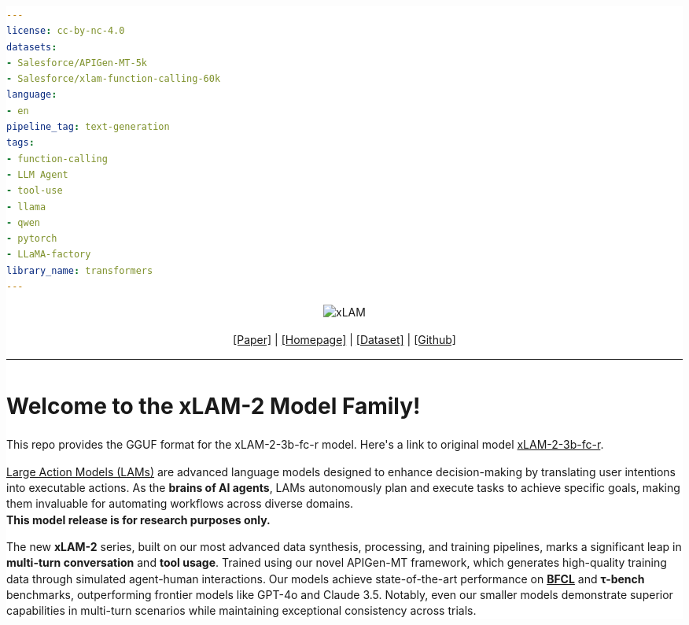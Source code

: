 ```yaml
---
license: cc-by-nc-4.0
datasets:
- Salesforce/APIGen-MT-5k
- Salesforce/xlam-function-calling-60k
language:
- en
pipeline_tag: text-generation
tags:
- function-calling
- LLM Agent
- tool-use
- llama
- qwen
- pytorch
- LLaMA-factory
library_name: transformers
---
```


<p align="center">
<img width="500px" alt="xLAM" src="https://huggingface.co/datasets/jianguozhang/logos/resolve/main/xlam-no-background.png">
</p>


<p align="center">
  <a href="https://arxiv.org/abs/2504.03601">[Paper]</a>  |
  <a href="https://apigen-mt.github.io/">[Homepage]</a>  |
  <a href="https://huggingface.co/datasets/Salesforce/APIGen-MT-5k">[Dataset]</a> |
  <a href="https://github.com/SalesforceAIResearch/xLAM">[Github]</a>
</p>
<hr>

# Welcome to the xLAM-2 Model Family!

This repo provides the GGUF format for the xLAM-2-3b-fc-r model. Here's a link to original model [xLAM-2-3b-fc-r](https://huggingface.co/Salesforce/xLAM-2-3b-fc-r).


[Large Action Models (LAMs)](https://blog.salesforceairesearch.com/large-action-models/) are advanced language models designed to enhance decision-making by translating user intentions into executable actions. As the **brains of AI agents**, LAMs autonomously plan and execute tasks to achieve specific goals, making them invaluable for automating workflows across diverse domains.  
**This model release is for research purposes only.**  

The new **xLAM-2** series, built on our most advanced data synthesis, processing, and training pipelines, marks a significant leap in **multi-turn conversation** and **tool usage**. Trained using our novel APIGen-MT framework, which generates high-quality training data through simulated agent-human interactions. Our models achieve state-of-the-art performance on [**BFCL**](https://gorilla.cs.berkeley.edu/leaderboard.html) and **τ-bench** benchmarks, outperforming frontier models like GPT-4o and Claude 3.5. Notably, even our smaller models demonstrate superior capabilities in multi-turn scenarios while maintaining exceptional consistency across trials.
